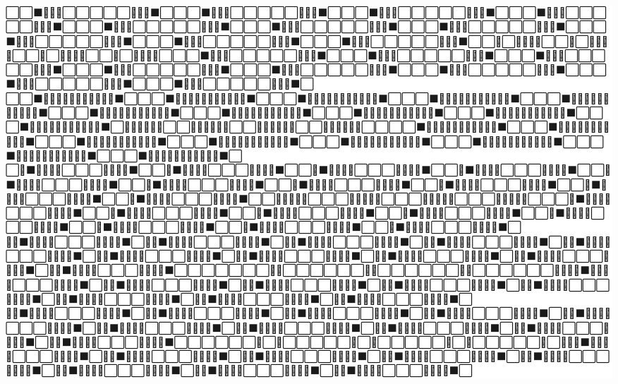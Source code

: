 ⬜⬜⬛🔳🔲🔲⬜⬜⬜⬜⬜🔲🔲🔳⬛⬜⬜⬜⬛🔳🔲🔲⬜⬜⬜⬜⬜🔲🔲🔳⬛⬜⬜⬜⬛🔳🔲🔲⬜⬜⬜⬜⬜🔲🔲🔳⬛⬜⬜⬜⬛🔳🔲🔲⬜⬜⬜⬜⬜🔲🔲🔳⬛⬜⬜⬜⬛🔳🔲🔲⬜⬜⬜⬜⬜🔲🔲🔳⬛⬜⬜⬜⬛🔳🔲🔲⬜⬜⬜⬜⬜🔲🔲🔳⬛⬜⬜⬜⬛🔳🔲🔲⬜⬜⬜⬜⬜🔲🔲🔳⬛⬜⬜⬜⬛🔳🔲🔲⬜⬜⬜⬜⬜🔲🔲🔳⬛⬜⬜⬜⬛🔳🔲🔲⬜⬜⬜⬜⬜🔲🔲🔳⬛⬜⬜⬜⬛🔳🔲🔲⬜⬜⬜⬜⬜🔲🔲🔳⬛⬜⬜🔳⬜🔲🔳🔳🔲⬜⬜🔳⬜🔲🔳🔳🔲⬜⬜🔳⬜🔲🔳🔳🔲⬜⬜🔳⬜🔲🔳🔳🔲⬜⬜⬜⬛🔳🔲🔲⬜⬜⬜⬜⬜🔲🔲🔳⬛⬜⬜⬜⬛🔳🔲🔲⬜⬜⬜⬜⬜🔲🔲🔳⬛⬜⬜⬜⬛🔳🔲🔲⬜⬜⬜⬜⬜🔲🔲🔳⬛⬜⬜⬜⬛🔳🔲🔲⬜⬜⬜⬜⬜🔲🔲🔳⬛⬜⬜⬜⬛🔳🔲🔲⬜⬜⬜⬜⬜🔲🔲🔳⬛⬜⬜⬜⬛🔳🔲🔲⬜⬜⬜⬜⬜🔲🔲🔳⬛⬜⬜⬜⬛🔳🔲🔲⬜⬜⬜⬜⬜🔲🔲🔳⬛⬜⬜⬜⬛🔳🔲🔲⬜⬜⬜⬜⬜🔲🔲🔳⬛⬜
⬜⬜⬛🔳🔲🔳🔲🔲🔲🔲🔲🔳🔲🔳⬛⬜⬜⬜⬛🔳🔲🔳🔲🔲🔲🔲🔲🔳🔲🔳⬛⬜⬜⬜⬛🔳🔲🔳🔲🔲🔲🔲🔲🔳🔲🔳⬛⬜⬜⬜⬛🔳🔲🔳🔲🔲🔲🔲🔲🔳🔲🔳⬛⬜⬜⬜⬛🔳🔲🔳🔲🔲🔲🔲🔲🔳🔲🔳⬛⬜⬜⬜⬛🔳🔲🔳🔲🔲🔲🔲🔲🔳🔲🔳⬛⬜⬜⬜⬛🔳🔲🔳🔲🔲🔲🔲🔲🔳🔲🔳⬛⬜⬜⬜⬛🔳🔲🔳🔲🔲🔲🔲🔲🔳🔲🔳⬛⬜⬜⬜⬛🔳🔲🔳🔲🔲🔲🔲🔲🔳🔲🔳⬛⬜⬜⬜⬛🔳🔲🔳🔲🔲🔲🔲🔲🔳🔲🔳⬛⬜🔲🔲🔳🔲🔳🔳⬜⬜🔲🔲🔳🔲🔳🔳⬜⬜🔲🔲🔳🔲🔳🔳⬜⬜🔲🔲🔳🔲🔳🔳⬜⬜⬜⬜⬛🔳🔲🔳🔲🔲🔲🔲🔲🔳🔲🔳⬛⬜⬜⬜⬛🔳🔲🔳🔲🔲🔲🔲🔲🔳🔲🔳⬛⬜⬜⬜⬛🔳🔲🔳🔲🔲🔲🔲🔲🔳🔲🔳⬛⬜⬜⬜⬛🔳🔲🔳🔲🔲🔲🔲🔲🔳🔲🔳⬛⬜⬜⬜⬛🔳🔲🔳🔲🔲🔲🔲🔲🔳🔲🔳⬛⬜⬜⬜⬛🔳🔲🔳🔲🔲🔲🔲🔲🔳🔲🔳⬛⬜⬜⬜⬛🔳🔲🔳🔲🔲🔲🔲🔲🔳🔲🔳⬛⬜⬜⬜⬛🔳🔲🔳🔲🔲🔲🔲🔲🔳🔲🔳⬛⬜
⬜🔲⬛🔳🔲🔳🔳⬜⬜⬜🔳🔳🔲🔳⬛⬜⬜🔲⬛🔳🔲🔳🔳⬜⬜⬜🔳🔳🔲🔳⬛⬜⬜🔲⬛🔳🔲🔳🔳⬜⬜⬜🔳🔳🔲🔳⬛⬜⬜🔲⬛🔳🔲🔳🔳⬜⬜⬜🔳🔳🔲🔳⬛⬜⬜🔲⬛🔳🔲🔳🔳⬜⬜⬜🔳🔳🔲🔳⬛⬜⬜🔲⬛🔳🔲🔳🔳⬜⬜⬜🔳🔳🔲🔳⬛⬜⬜🔲⬛🔳🔲🔳🔳⬜⬜⬜🔳🔳🔲🔳⬛⬜⬜🔲⬛🔳🔲🔳🔳⬜⬜⬜🔳🔳🔲🔳⬛⬜⬜🔲⬛🔳🔲🔳🔳⬜⬜⬜🔳🔳🔲🔳⬛⬜⬜🔲⬛🔳🔲🔳🔳⬜⬜⬜🔳🔳🔲🔳⬛⬜⬜🔲🔲🔳🔳🔲⬜⬜⬜🔲🔲🔳🔳🔲⬜⬜⬜🔲🔲🔳🔳🔲⬜⬜⬜🔲🔲🔳🔳🔲⬜⬜⬜🔲⬛🔳🔲🔳🔳⬜⬜⬜🔳🔳🔲🔳⬛⬜⬜🔲⬛🔳🔲🔳🔳⬜⬜⬜🔳🔳🔲🔳⬛⬜⬜🔲⬛🔳🔲🔳🔳⬜⬜⬜🔳🔳🔲🔳⬛⬜⬜🔲⬛🔳🔲🔳🔳⬜⬜⬜🔳🔳🔲🔳⬛⬜⬜🔲⬛🔳🔲🔳🔳⬜⬜⬜🔳🔳🔲🔳⬛⬜⬜🔲⬛🔳🔲🔳🔳⬜⬜⬜🔳🔳🔲🔳⬛⬜⬜🔲⬛🔳🔲🔳🔳⬜⬜⬜🔳🔳🔲🔳⬛⬜⬜🔲⬛🔳🔲🔳🔳⬜⬜⬜🔳🔳🔲🔳⬛⬜
🔲🔲⬛🔲🔲🔳🔳⬜⬜⬜🔳🔳🔲🔲⬛⬜🔲🔲⬛🔲🔲🔳🔳⬜⬜⬜🔳🔳🔲🔲⬛⬜🔲🔲⬛🔲🔲🔳🔳⬜⬜⬜🔳🔳🔲🔲⬛⬜🔲🔲⬛🔲🔲🔳🔳⬜⬜⬜🔳🔳🔲🔲⬛⬜🔲🔲⬛🔲🔲🔳🔳⬜⬜⬜🔳🔳🔲🔲⬛⬜🔲🔲⬛🔲🔲🔳🔳⬜⬜⬜🔳🔳🔲🔲⬛⬜🔲🔲⬛🔲🔲🔳🔳⬜⬜⬜🔳🔳🔲🔲⬛⬜🔲🔲⬛🔲🔲🔳🔳⬜⬜⬜🔳🔳🔲🔲⬛⬜🔲🔲⬛🔲🔲🔳🔳⬜⬜⬜🔳🔳🔲🔲⬛⬜🔲🔲⬛🔲🔲🔳🔳⬜⬜⬜🔳🔳🔲🔲⬛⬜⬜⬜⬜⬜⬜⬜🔳🔲⬜⬜⬜⬜⬜⬜🔳🔲⬜⬜⬜⬜⬜⬜🔳🔲⬜⬜⬜⬜⬜⬜🔳🔲🔲🔲⬛🔲🔲🔳🔳⬜⬜⬜🔳🔳🔲🔲⬛⬜🔲🔲⬛🔲🔲🔳🔳⬜⬜⬜🔳🔳🔲🔲⬛⬜🔲🔲⬛🔲🔲🔳🔳⬜⬜⬜🔳🔳🔲🔲⬛⬜🔲🔲⬛🔲🔲🔳🔳⬜⬜⬜🔳🔳🔲🔲⬛⬜🔲🔲⬛🔲🔲🔳🔳⬜⬜⬜🔳🔳🔲🔲⬛⬜🔲🔲⬛🔲🔲🔳🔳⬜⬜⬜🔳🔳🔲🔲⬛⬜🔲🔲⬛🔲🔲🔳🔳⬜⬜⬜🔳🔳🔲🔲⬛⬜🔲🔲⬛🔲🔲🔳🔳⬜⬜⬜🔳🔳🔲🔲⬛⬜
🔲🔳⬛🔲🔲🔲🔲⬜⬜⬜🔲🔲🔲🔲⬛⬜🔲🔳⬛🔲🔲🔲🔲⬜⬜⬜🔲🔲🔲🔲⬛⬜🔲🔳⬛🔲🔲🔲🔲⬜⬜⬜🔲🔲🔲🔲⬛⬜🔲🔳⬛🔲🔲🔲🔲⬜⬜⬜🔲🔲🔲🔲⬛⬜🔲🔳⬛🔲🔲🔲🔲⬜⬜⬜🔲🔲🔲🔲⬛⬜🔲🔳⬛🔲🔲🔲🔲⬜⬜⬜🔲🔲🔲🔲⬛⬜🔲🔳⬛🔲🔲🔲🔲⬜⬜⬜🔲🔲🔲🔲⬛⬜🔲🔳⬛🔲🔲🔲🔲⬜⬜⬜🔲🔲🔲🔲⬛⬜🔲🔳⬛🔲🔲🔲🔲⬜⬜⬜🔲🔲🔲🔲⬛⬜🔲🔳⬛🔲🔲🔲🔲⬜⬜⬜🔲🔲🔲🔲⬛⬜⬜⬜⬜⬜⬜🔳⬜🔳⬜⬜⬜⬜⬜🔳⬜🔳⬜⬜⬜⬜⬜🔳⬜🔳⬜⬜⬜⬜⬜🔳⬜🔳🔲🔳⬛🔲🔲🔲🔲⬜⬜⬜🔲🔲🔲🔲⬛⬜🔲🔳⬛🔲🔲🔲🔲⬜⬜⬜🔲🔲🔲🔲⬛⬜🔲🔳⬛🔲🔲🔲🔲⬜⬜⬜🔲🔲🔲🔲⬛⬜🔲🔳⬛🔲🔲🔲🔲⬜⬜⬜🔲🔲🔲🔲⬛⬜🔲🔳⬛🔲🔲🔲🔲⬜⬜⬜🔲🔲🔲🔲⬛⬜🔲🔳⬛🔲🔲🔲🔲⬜⬜⬜🔲🔲🔲🔲⬛⬜🔲🔳⬛🔲🔲🔲🔲⬜⬜⬜🔲🔲🔲🔲⬛⬜🔲🔳⬛🔲🔲🔲🔲⬜⬜⬜🔲🔲🔲🔲⬛⬜

